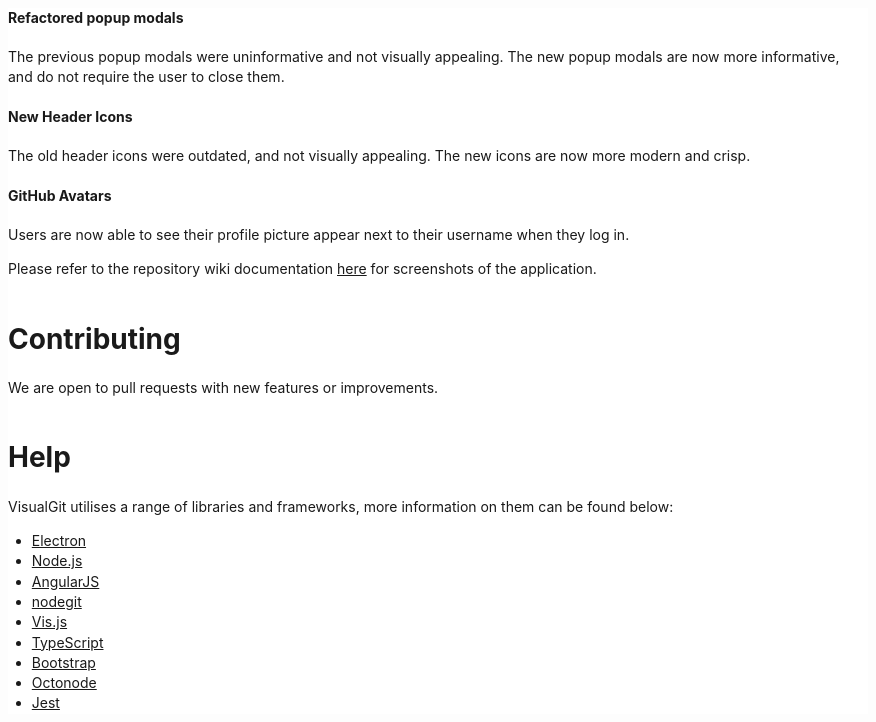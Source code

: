#### Refactored popup modals

The previous popup modals were uninformative and not visually appealing. The new popup modals are now more informative, and do not require the user to close them.

#### New Header Icons

The old header icons were outdated, and not visually appealing. The new icons are now more modern and crisp.

#### GitHub Avatars

Users are now able to see their profile picture appear next to their username when they log in.  

Please refer to the repository wiki documentation [here]( https://github.com/kblincoe/VisualGit_SE701_2019_4/wiki) for screenshots of the application.

# Contributing
We are open to pull requests with new features or improvements.

# Help
VisualGit utilises a range of libraries and frameworks, more information on them can be found below:

 - [Electron](http://electron.atom.io/)
 - [Node.js](https://nodejs.org/en/about/)
 - [AngularJS](https://angular.io/)
 - [nodegit](http://www.nodegit.org/)
 - [Vis.js](http://visjs.org/docs/network/)
 - [TypeScript](https://www.typescriptlang.org/)
 - [Bootstrap](https://getbootstrap.com)
 - [Octonode](https://github.com/pksunkara/octonode)
 - [Jest](https://jestjs.io/)

